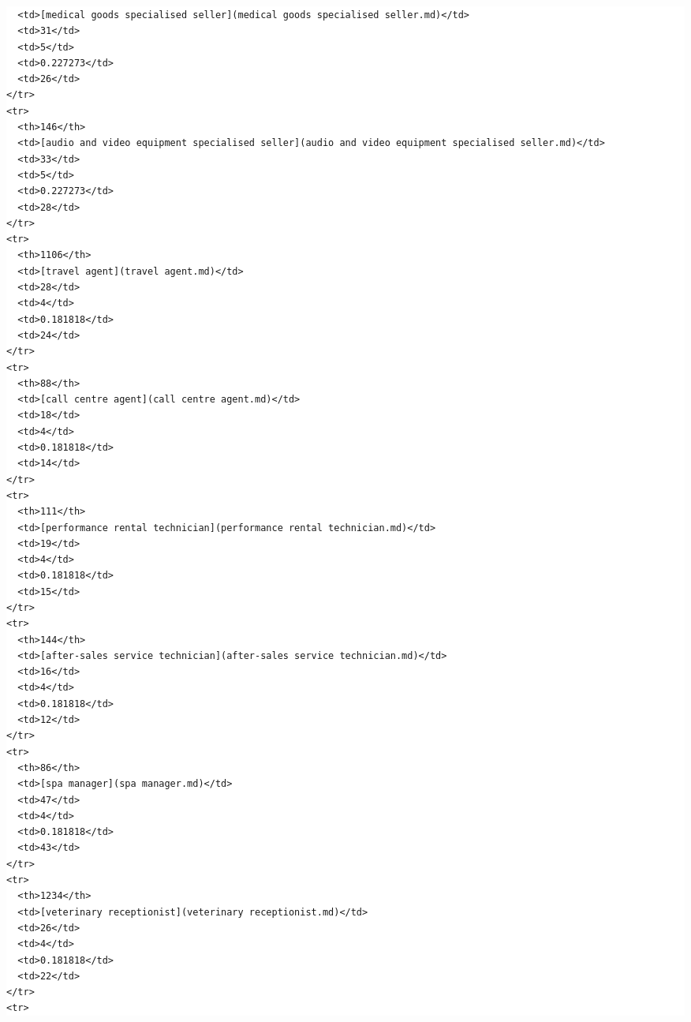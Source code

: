       <td>[medical goods specialised seller](medical goods specialised seller.md)</td>
      <td>31</td>
      <td>5</td>
      <td>0.227273</td>
      <td>26</td>
    </tr>
    <tr>
      <th>146</th>
      <td>[audio and video equipment specialised seller](audio and video equipment specialised seller.md)</td>
      <td>33</td>
      <td>5</td>
      <td>0.227273</td>
      <td>28</td>
    </tr>
    <tr>
      <th>1106</th>
      <td>[travel agent](travel agent.md)</td>
      <td>28</td>
      <td>4</td>
      <td>0.181818</td>
      <td>24</td>
    </tr>
    <tr>
      <th>88</th>
      <td>[call centre agent](call centre agent.md)</td>
      <td>18</td>
      <td>4</td>
      <td>0.181818</td>
      <td>14</td>
    </tr>
    <tr>
      <th>111</th>
      <td>[performance rental technician](performance rental technician.md)</td>
      <td>19</td>
      <td>4</td>
      <td>0.181818</td>
      <td>15</td>
    </tr>
    <tr>
      <th>144</th>
      <td>[after-sales service technician](after-sales service technician.md)</td>
      <td>16</td>
      <td>4</td>
      <td>0.181818</td>
      <td>12</td>
    </tr>
    <tr>
      <th>86</th>
      <td>[spa manager](spa manager.md)</td>
      <td>47</td>
      <td>4</td>
      <td>0.181818</td>
      <td>43</td>
    </tr>
    <tr>
      <th>1234</th>
      <td>[veterinary receptionist](veterinary receptionist.md)</td>
      <td>26</td>
      <td>4</td>
      <td>0.181818</td>
      <td>22</td>
    </tr>
    <tr>